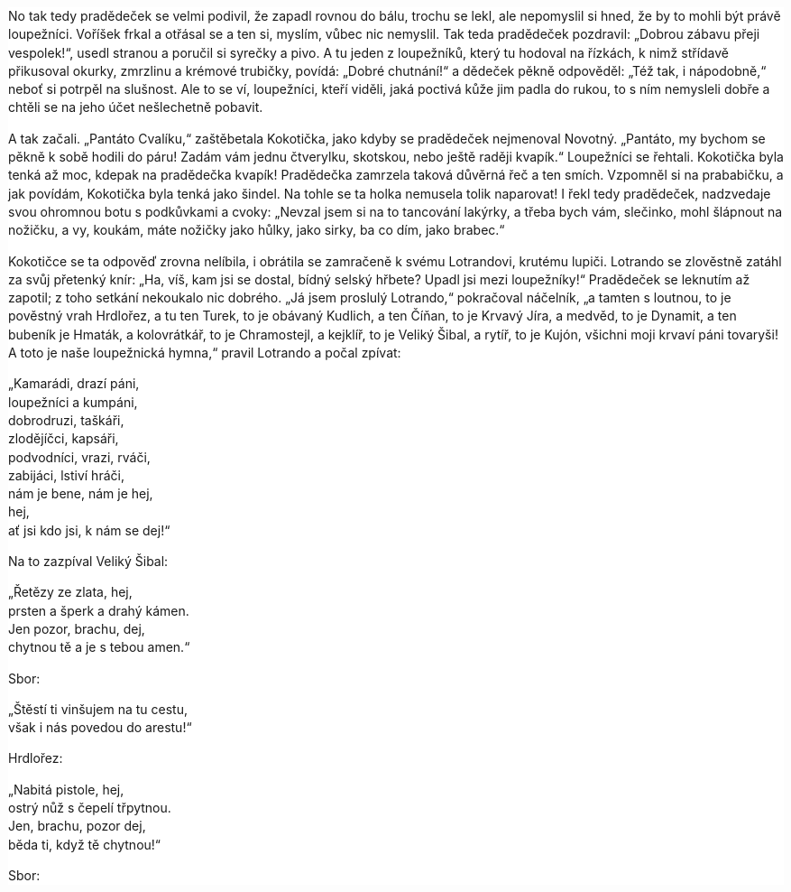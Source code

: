 No tak tedy pradědeček se velmi podivil, že zapadl rovnou do bálu, trochu se lekl, ale nepomyslil si hned, že by to mohli být právě loupežníci. Voříšek frkal a otřásal se a ten si, myslím, vůbec nic nemyslil. Tak teda pradědeček pozdravil: „Dobrou zábavu přeji vespolek!“, usedl stranou a poručil si syrečky a pivo. A tu jeden z loupežníků, který tu hodoval na řízkách, k nimž střídavě přikusoval okurky, zmrzlinu a krémové trubičky, povídá: „Dobré chutnání!“ a dědeček pěkně odpověděl: „Též tak, i nápodobně,“ neboť si potrpěl na slušnost. Ale to se ví, loupežníci, kteří viděli, jaká poctivá kůže jim padla do rukou, to s ním nemysleli dobře a chtěli se na jeho účet nešlechetně pobavit.

A tak začali. „Pantáto Cvalíku,“ zaštěbetala Kokotička, jako kdyby se pradědeček nejmenoval Novotný. „Pantáto, my bychom se pěkně k sobě hodili do páru! Zadám vám jednu čtverylku, skotskou, nebo ještě raději kvapík.“ Loupežníci se řehtali. Kokotička byla tenká až moc, kdepak na pradědečka kvapík! Pradědečka zamrzela taková důvěrná řeč a ten smích. Vzpomněl si na prababičku, a jak povídám, Kokotička byla tenká jako šindel. Na tohle se ta holka nemusela tolik naparovat! I řekl tedy pradědeček, nadzvedaje svou ohromnou botu s podkůvkami a cvoky: „Nevzal jsem si na to tancování lakýrky, a třeba bych vám, slečinko, mohl šlápnout na nožičku, a vy, koukám, máte nožičky jako hůlky, jako sirky, ba co dím, jako brabec.“

Kokotičce se ta odpověď zrovna nelíbila, i obrátila se zamračeně k svému Lotrandovi, krutému lupiči. Lotrando se zlověstně zatáhl za svůj přetenký knír: „Ha, víš, kam jsi se dostal, bídný selský hřbete? Upadl jsi mezi loupežníky!“ Pradědeček se leknutím až zapotil; z toho setkání nekoukalo nic dobrého. „Já jsem proslulý Lotrando,“ pokračoval náčelník, „a tamten s loutnou, to je pověstný vrah Hrdlořez, a tu ten Turek, to je obávaný Kudlich, a ten Číňan, to je Krvavý Jíra, a medvěd, to je Dynamit, a ten bubeník je Hmaták, a kolovrátkář, to je Chramostejl, a kejklíř, to je Veliký Šibal, a rytíř, to je Kujón, všichni moji krvaví páni tovaryši! A toto je naše loupežnická hymna,“ pravil Lotrando a počal zpívat:

„Kamarádi, drazí páni,  
loupežníci a kumpáni,  
dobrodruzi, taškáři,  
zlodějíčci, kapsáři,  
podvodníci, vrazi, rváči,  
zabijáci, lstiví hráči,  
nám je bene, nám je hej,  
hej,  
ať jsi kdo jsi, k nám se dej!“

Na to zazpíval Veliký Šibal:

„Řetězy ze zlata, hej,  
prsten a šperk a drahý kámen.  
Jen pozor, brachu, dej,  
chytnou tě a je s tebou amen.“

Sbor:

„Štěstí ti vinšujem na tu cestu,  
však i nás povedou do arestu!“

Hrdlořez:

„Nabitá pistole, hej,  
ostrý nůž s čepelí třpytnou.  
Jen, brachu, pozor dej,  
běda ti, když tě chytnou!“

Sbor:
